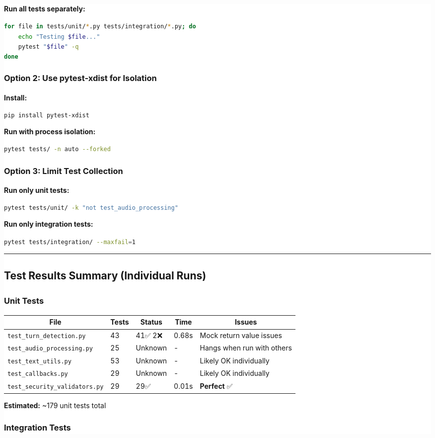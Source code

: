 **Run all tests separately:**

```bash
for file in tests/unit/*.py tests/integration/*.py; do
    echo "Testing $file..."
    pytest "$file" -q
done
```

### Option 2: Use pytest-xdist for Isolation

**Install:**

```bash
pip install pytest-xdist
```

**Run with process isolation:**

```bash
pytest tests/ -n auto --forked
```

### Option 3: Limit Test Collection

**Run only unit tests:**

```bash
pytest tests/unit/ -k "not test_audio_processing"
```

**Run only integration tests:**

```bash
pytest tests/integration/ --maxfail=1
```

---

## Test Results Summary (Individual Runs)

### Unit Tests

| File                          | Tests | Status   | Time  | Issues                     |
| ----------------------------- | ----- | -------- | ----- | -------------------------- |
| `test_turn_detection.py`      | 43    | 41✅ 2❌ | 0.68s | Mock return value issues   |
| `test_audio_processing.py`    | 25    | Unknown  | -     | Hangs when run with others |
| `test_text_utils.py`          | 53    | Unknown  | -     | Likely OK individually     |
| `test_callbacks.py`           | 29    | Unknown  | -     | Likely OK individually     |
| `test_security_validators.py` | 29    | 29✅     | 0.01s | **Perfect** ✅             |

**Estimated:** ~179 unit tests total

### Integration Tests
